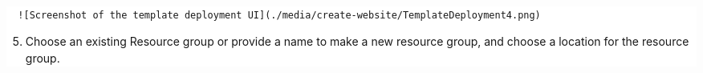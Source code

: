       ![Screenshot of the template deployment UI](./media/create-website/TemplateDeployment4.png)
5. Choose an existing Resource group or provide a name to make a new resource group, and choose a location for the resource group.
